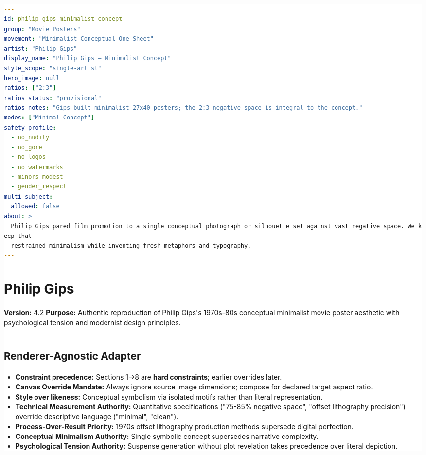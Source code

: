 ```yaml
---
id: philip_gips_minimalist_concept
group: "Movie Posters"
movement: "Minimalist Conceptual One-Sheet"
artist: "Philip Gips"
display_name: "Philip Gips — Minimalist Concept"
style_scope: "single-artist"
hero_image: null
ratios: ["2:3"]
ratios_status: "provisional"
ratios_notes: "Gips built minimalist 27x40 posters; the 2:3 negative space is integral to the concept."
modes: ["Minimal Concept"]
safety_profile:
  - no_nudity
  - no_gore
  - no_logos
  - no_watermarks
  - minors_modest
  - gender_respect
multi_subject:
  allowed: false
about: >
  Philip Gips pared film promotion to a single conceptual photograph or silhouette set against vast negative space. We keep that
  restrained minimalism while inventing fresh metaphors and typography.
---
```


# Philip Gips

**Version:** 4.2
 **Purpose:** Authentic reproduction of Philip Gips's 1970s-80s conceptual minimalist movie poster aesthetic with psychological tension and modernist design principles.

------

## Renderer-Agnostic Adapter

- **Constraint precedence:** Sections 1→8 are **hard constraints**; earlier overrides later.
- **Canvas Override Mandate:** Always ignore source image dimensions; compose for declared target aspect ratio.
- **Style over likeness:** Conceptual symbolism via isolated motifs rather than literal representation.
- **Technical Measurement Authority:** Quantitative specifications ("75-85% negative space", "offset lithography precision") override descriptive language ("minimal", "clean").
- **Process-Over-Result Priority:** 1970s offset lithography production methods supersede digital perfection.
- **Conceptual Minimalism Authority:** Single symbolic concept supersedes narrative complexity.
- **Psychological Tension Authority:** Suspense generation without plot revelation takes precedence over literal depiction.
